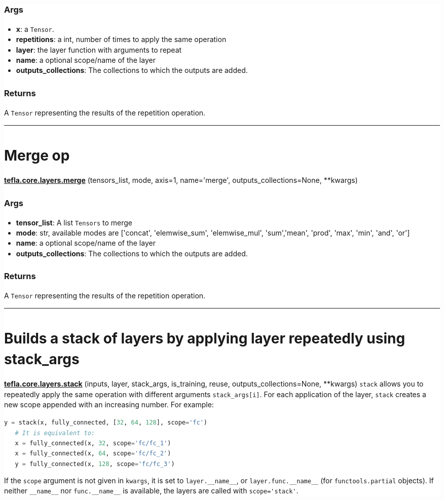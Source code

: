 <h3>Args</h3>


 - **x**: a `Tensor`.
 - **repetitions**: a int, number of times to apply the same operation
 - **layer**: the layer function with arguments to repeat
 - **name**: a optional scope/name of the layer
 - **outputs_collections**: The collections to which the outputs are added.

<h3>Returns</h3>


A `Tensor` representing the results of the repetition operation.

 ---------- 

# Merge op

<span class="extra_h1"><span style="color:black;"><a href=https://github.com/n3011/tefla/blob/master/tefla/core/layers.py#L2363 target="_blank"><b>tefla.core.layers.merge</b></a></span>  (tensors_list,  mode,  axis=1,  name='merge',  outputs_collections=None,  **kwargs)</span>

<h3>Args</h3>


 - **tensor_list**: A list `Tensors` to merge
 - **mode**: str, available modes are
['concat', 'elemwise_sum', 'elemwise_mul', 'sum','mean', 'prod', 'max', 'min', 'and', 'or']
 - **name**: a optional scope/name of the layer
 - **outputs_collections**: The collections to which the outputs are added.

<h3>Returns</h3>


A `Tensor` representing the results of the repetition operation.

 ---------- 

# Builds a stack of layers by applying layer repeatedly using stack_args

<span class="extra_h1"><span style="color:black;"><a href=https://github.com/n3011/tefla/blob/master/tefla/core/layers.py#L2416 target="_blank"><b>tefla.core.layers.stack</b></a></span>  (inputs,  layer,  stack_args,  is_training,  reuse,  outputs_collections=None,  **kwargs)</span>
`stack` allows you to repeatedly apply the same operation with different
arguments `stack_args[i]`. For each application of the layer, `stack` creates
a new scope appended with an increasing number. For example:
```python
y = stack(x, fully_connected, [32, 64, 128], scope='fc')
   # It is equivalent to:
   x = fully_connected(x, 32, scope='fc/fc_1')
   x = fully_connected(x, 64, scope='fc/fc_2')
   y = fully_connected(x, 128, scope='fc/fc_3')
```
If the `scope` argument is not given in `kwargs`, it is set to
`layer.__name__`, or `layer.func.__name__` (for `functools.partial`
objects). If neither `__name__` nor `func.__name__` is available, the
layers are called with `scope='stack'`.
